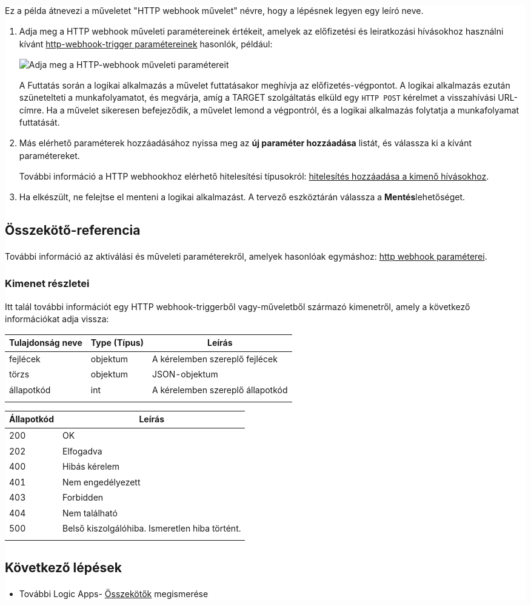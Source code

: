    Ez a példa átnevezi a műveletet "HTTP webhook művelet" névre, hogy a lépésnek legyen egy leíró neve.

1. Adja meg a HTTP webhook műveleti paramétereinek értékeit, amelyek az előfizetési és leiratkozási hívásokhoz használni kívánt [http-webhook-trigger paramétereinek](../logic-apps/logic-apps-workflow-actions-triggers.md#http-webhook-trigger) hasonlók, például:

   ![Adja meg a HTTP-webhook műveleti paramétereit](./media/connectors-native-webhook/http-webhook-action-parameters.png)

   A Futtatás során a logikai alkalmazás a művelet futtatásakor meghívja az előfizetés-végpontot. A logikai alkalmazás ezután szünetelteti a munkafolyamatot, és megvárja, amíg a TARGET szolgáltatás elküld egy `HTTP POST` kérelmet a visszahívási URL-címre. Ha a művelet sikeresen befejeződik, a művelet lemond a végpontról, és a logikai alkalmazás folytatja a munkafolyamat futtatását.

1. Más elérhető paraméterek hozzáadásához nyissa meg az **új paraméter hozzáadása** listát, és válassza ki a kívánt paramétereket.

   További információ a HTTP webhookhoz elérhető hitelesítési típusokról: [hitelesítés hozzáadása a kimenő hívásokhoz](../logic-apps/logic-apps-securing-a-logic-app.md#add-authentication-outbound).

1. Ha elkészült, ne felejtse el menteni a logikai alkalmazást. A tervező eszköztárán válassza a **Mentés**lehetőséget.

## <a name="connector-reference"></a>Összekötő-referencia

További információ az aktiválási és műveleti paraméterekről, amelyek hasonlóak egymáshoz: [http webhook paraméterei](../logic-apps/logic-apps-workflow-actions-triggers.md#http-webhook-trigger).

### <a name="output-details"></a>Kimenet részletei

Itt talál további információt egy HTTP webhook-triggerből vagy-műveletből származó kimenetről, amely a következő információkat adja vissza:

| Tulajdonság neve | Type (Típus) | Leírás |
|---------------|------|-------------|
| fejlécek | objektum | A kérelemben szereplő fejlécek |
| törzs | objektum | JSON-objektum | A kérelem szövegtörzsét tartalmazó objektum |
| állapotkód | int | A kérelemben szereplő állapotkód |
|||

| Állapotkód | Leírás |
|-------------|-------------|
| 200 | OK |
| 202 | Elfogadva |
| 400 | Hibás kérelem |
| 401 | Nem engedélyezett |
| 403 | Forbidden |
| 404 | Nem található |
| 500 | Belső kiszolgálóhiba. Ismeretlen hiba történt. |
|||

## <a name="next-steps"></a>Következő lépések

* További Logic Apps- [Összekötők](../connectors/apis-list.md) megismerése
